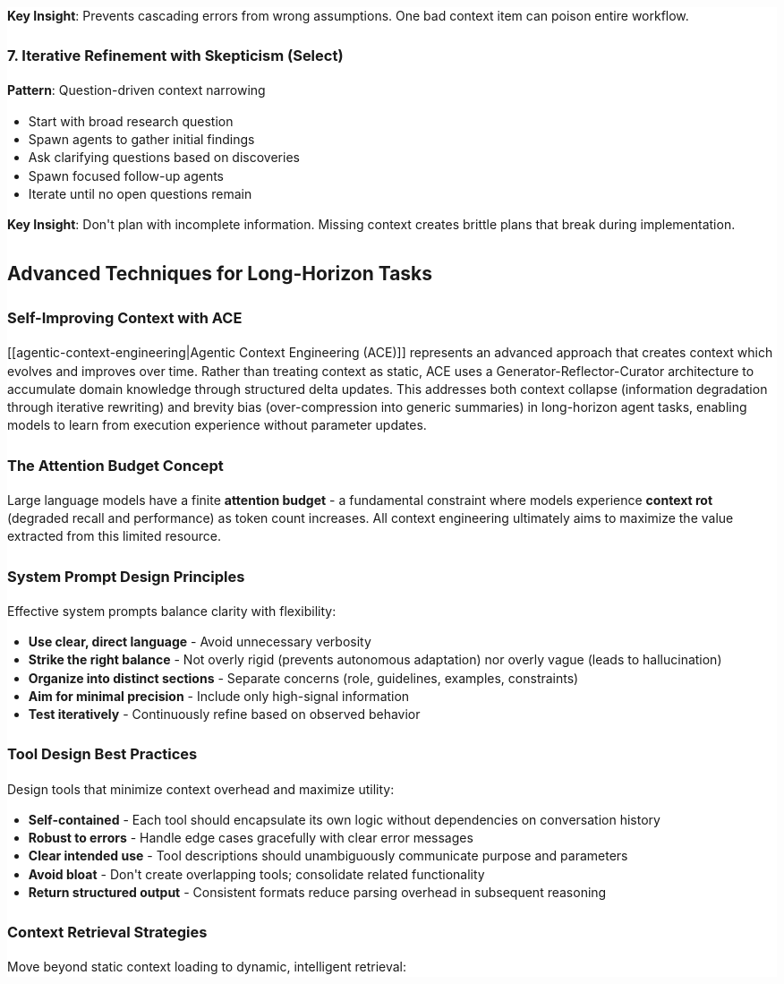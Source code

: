 **Key Insight**: Prevents cascading errors from wrong assumptions. One bad context item can poison entire workflow.

### 7. Iterative Refinement with Skepticism (Select)
**Pattern**: Question-driven context narrowing
- Start with broad research question
- Spawn agents to gather initial findings
- Ask clarifying questions based on discoveries
- Spawn focused follow-up agents
- Iterate until no open questions remain

**Key Insight**: Don't plan with incomplete information. Missing context creates brittle plans that break during implementation.

## Advanced Techniques for Long-Horizon Tasks

### Self-Improving Context with ACE

[[agentic-context-engineering|Agentic Context Engineering (ACE)]] represents an advanced approach that creates context which evolves and improves over time. Rather than treating context as static, ACE uses a Generator-Reflector-Curator architecture to accumulate domain knowledge through structured delta updates. This addresses both context collapse (information degradation through iterative rewriting) and brevity bias (over-compression into generic summaries) in long-horizon agent tasks, enabling models to learn from execution experience without parameter updates.

### The Attention Budget Concept
Large language models have a finite **attention budget** - a fundamental constraint where models experience **context rot** (degraded recall and performance) as token count increases. All context engineering ultimately aims to maximize the value extracted from this limited resource.

### System Prompt Design Principles
Effective system prompts balance clarity with flexibility:
- **Use clear, direct language** - Avoid unnecessary verbosity
- **Strike the right balance** - Not overly rigid (prevents autonomous adaptation) nor overly vague (leads to hallucination)
- **Organize into distinct sections** - Separate concerns (role, guidelines, examples, constraints)
- **Aim for minimal precision** - Include only high-signal information
- **Test iteratively** - Continuously refine based on observed behavior

### Tool Design Best Practices
Design tools that minimize context overhead and maximize utility:
- **Self-contained** - Each tool should encapsulate its own logic without dependencies on conversation history
- **Robust to errors** - Handle edge cases gracefully with clear error messages
- **Clear intended use** - Tool descriptions should unambiguously communicate purpose and parameters
- **Avoid bloat** - Don't create overlapping tools; consolidate related functionality
- **Return structured output** - Consistent formats reduce parsing overhead in subsequent reasoning

### Context Retrieval Strategies
Move beyond static context loading to dynamic, intelligent retrieval:
